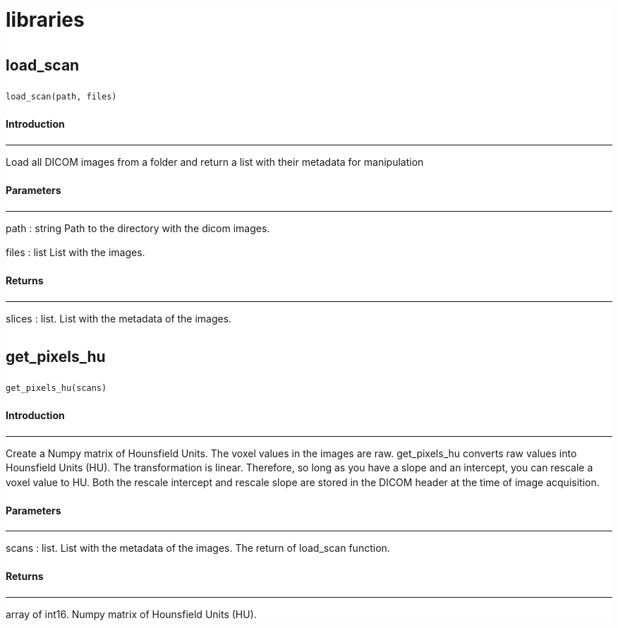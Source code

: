 
# libraries


## load_scan
```python
load_scan(path, files)
```

#### Introduction
------------
Load all DICOM images from a folder and return a list with their metadata for manipulation

#### Parameters
----------
path : string
    Path to the directory with the dicom images.
	
files : list
    List with the images.

#### Returns
-------
slices : list.
    List with the metadata of the images.


## get_pixels_hu
```python
get_pixels_hu(scans)
```

#### Introduction
------------
Create a Numpy matrix of Hounsfield Units. The voxel values in the images are raw. get_pixels_hu converts raw values into Hounsfield Units (HU).
The transformation is linear. Therefore, so long as you have a slope and an intercept, you can rescale a voxel value to HU.
Both the rescale intercept and rescale slope are stored in the DICOM header at the time of image acquisition.

#### Parameters
----------
scans : list.
    List with the metadata of the images. The return of load_scan function.

#### Returns
-------
array of int16.
    Numpy matrix of Hounsfield Units (HU).
